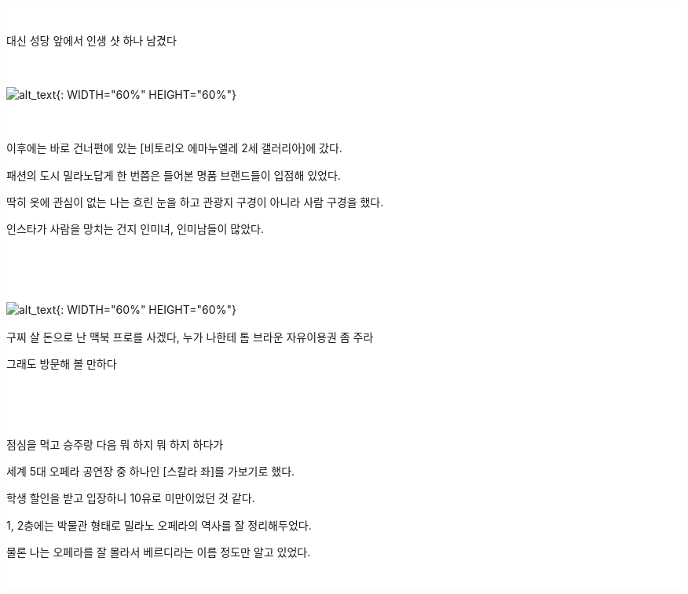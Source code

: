 ​

대신 성당 앞에서 인생 샷 하나 남겼다

​





 



![alt_text](/assets/images/post/blog/italy3/17.png){: WIDTH="60%" HEIGHT="60%"}








​

이후에는 바로 건너편에 있는 [비토리오 에마누엘레 2세 갤러리아]에 갔다.

패션의 도시 밀라노답게 한 번쯤은 들어본 명품 브랜드들이 입점해 있었다.

딱히 옷에 관심이 없는 나는 흐린 눈을 하고 관광지 구경이 아니라 사람 구경을 했다.

인스타가 사람을 망치는 건지 인미녀, 인미남들이 많았다.

​

​





 



![alt_text](/assets/images/post/blog/italy3/18.png){: WIDTH="60%" HEIGHT="60%"}








구찌 살 돈으로 난 맥북 프로를 사겠다, 누가 나한테 톰 브라운 자유이용권 좀 주라

그래도 방문해 볼 만하다

​

​

점심을 먹고 승주랑 다음 뭐 하지 뭐 하지 하다가

세계 5대 오페라 공연장 중 하나인 [스칼라 좌]를 가보기로 했다.

학생 할인을 받고 입장하니 10유로 미만이었던 것 같다.

1, 2층에는 박물관 형태로 밀라노 오페라의 역사를 잘 정리해두었다.

물론 나는 오페라를 잘 몰라서 베르디라는 이름 정도만 알고 있었다. 

​
